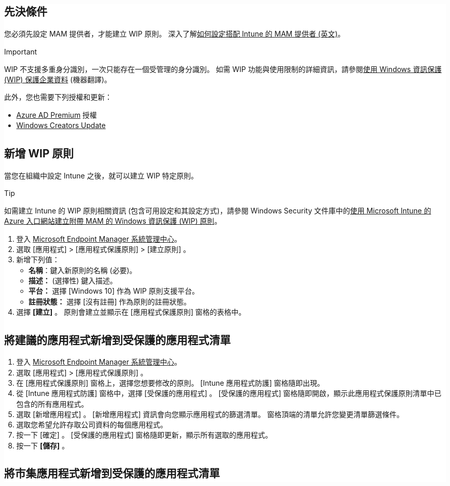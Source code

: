 ## <a name="prerequisites"></a>先決條件

您必須先設定 MAM 提供者，才能建立 WIP 原則。 深入了解[如何設定搭配 Intune 的 MAM 提供者 (英文)](app-protection-policies-configure-windows-10.md)。  

> [!IMPORTANT]
> WIP 不支援多重身分識別，一次只能存在一個受管理的身分識別。 如需 WIP 功能與使用限制的詳細資訊，請參閱[使用 Windows 資訊保護 (WIP) 保護企業資料](https://docs.microsoft.com/windows/security/information-protection/windows-information-protection/protect-enterprise-data-using-wip) (機器翻譯)。

此外，您也需要下列授權和更新：

- [Azure AD Premium](https://docs.microsoft.com/azure/active-directory/active-directory-get-started-premium) 授權
- [Windows Creators Update](https://blogs.windows.com/windowsexperience/2017/04/11/how-to-get-the-windows-10-creators-update/#o61bC2PdrHslHG5J.97)





## <a name="to-add-a-wip-policy"></a>新增 WIP 原則

當您在組織中設定 Intune 之後，就可以建立 WIP 特定原則。

> [!TIP]  
> 如需建立 Intune 的 WIP 原則相關資訊 (包含可用設定和其設定方式)，請參閱 Windows Security 文件庫中的[使用 Microsoft Intune 的 Azure 入口網站建立附帶 MAM 的 Windows 資訊保護 (WIP) 原則](https://docs.microsoft.com/windows/security/information-protection/windows-information-protection/create-wip-policy-using-mam-intune-azure)。 


1. 登入 [Microsoft Endpoint Manager 系統管理中心](https://go.microsoft.com/fwlink/?linkid=2109431)。
2. 選取 [應用程式]   > [應用程式保護原則]   > [建立原則]  。
3. 新增下列值：
    - **名稱**：鍵入新原則的名稱 (必要)。
    - **描述：** (選擇性) 鍵入描述。
    - **平台：** 選擇 [Windows 10]  作為 WIP 原則支援平台。
    - **註冊狀態：** 選擇 [沒有註冊]  作為原則的註冊狀態。
4. 選擇 **[建立]** 。 原則會建立並顯示在 [應用程式保護原則]  窗格的表格中。

## <a name="to-add-recommended-apps-to-your-protected-apps-list"></a>將建議的應用程式新增到受保護的應用程式清單

1. 登入 [Microsoft Endpoint Manager 系統管理中心](https://go.microsoft.com/fwlink/?linkid=2109431)。
2. 選取 [應用程式]   > [應用程式保護原則]  。
3. 在 [應用程式保護原則]  窗格上，選擇您想要修改的原則。 [Intune 應用程式防護]  窗格隨即出現。
4. 從 [Intune 應用程式防護]  窗格中，選擇 [受保護的應用程式]  。 [受保護的應用程式]  窗格隨即開啟，顯示此應用程式保護原則清單中已包含的所有應用程式。
5. 選取 [新增應用程式]  。 [新增應用程式]  資訊會向您顯示應用程式的篩選清單。 窗格頂端的清單允許您變更清單篩選條件。
6. 選取您希望允許存取公司資料的每個應用程式。
7. 按一下 [確定]  。 [受保護的應用程式]  窗格隨即更新，顯示所有選取的應用程式。
8. 按一下 **[儲存]** 。

## <a name="add-a-store-app-to-your-protected-apps-list"></a>將市集應用程式新增到受保護的應用程式清單

